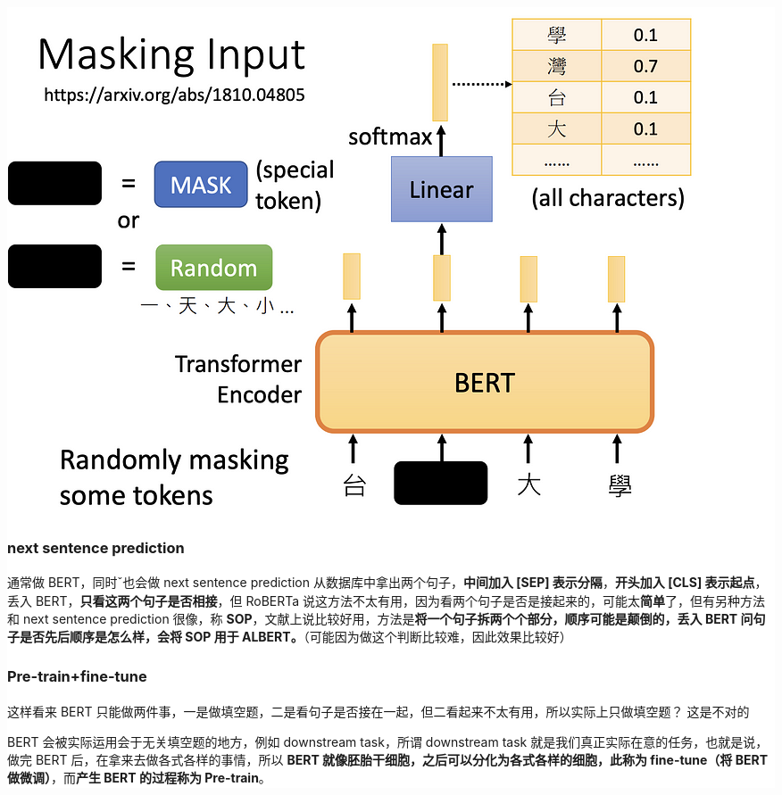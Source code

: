 ![img](./assets/1c2CsAnnS92cB2avrT6E8EQ.png)

### next sentence prediction

通常做 BERT，同时ˇ也会做 next sentence prediction 从数据库中拿出两个句子，**中间加入 [SEP] 表示分隔**，**开头加入 [CLS] 表示起点**，丢入 BERT，**只看这两个句子是否相接**，但 RoBERTa 说这方法不太有用，因为看两个句子是否是接起来的，可能太**简单**了，但有另种方法和 next sentence prediction 很像，称 **SOP**，文献上说比较好用，方法是**将一个句子拆两个个部分，顺序可能是颠倒的，丢入 BERT 问句子是否先后顺序是怎么样，会将 SOP 用于 ALBERT。**（可能因为做这个判断比较难，因此效果比较好）

### Pre-train+fine-tune

这样看来 BERT 只能做两件事，一是做填空题，二是看句子是否接在一起，但二看起来不太有用，所以实际上只做填空题？ 这是不对的  

BERT 会被实际运用会于无关填空题的地方，例如 downstream task，所谓 downstream task 就是我们真正实际在意的任务，也就是说，做完 BERT 后，在拿来去做各式各样的事情，所以 **BERT 就像胚胎干细胞，之后可以分化为各式各样的细胞，此称为 fine-tune（将 BERT 做微调）**，而**产生 BERT 的过程称为 Pre-train**。  
